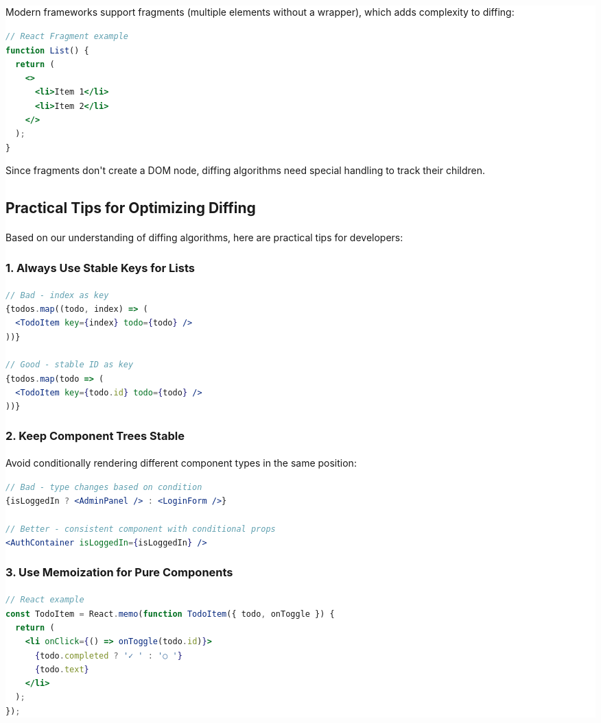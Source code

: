Modern frameworks support fragments (multiple elements without a wrapper), which adds complexity to diffing:

```jsx
// React Fragment example
function List() {
  return (
    <>
      <li>Item 1</li>
      <li>Item 2</li>
    </>
  );
}
```

Since fragments don't create a DOM node, diffing algorithms need special handling to track their children.

## Practical Tips for Optimizing Diffing

Based on our understanding of diffing algorithms, here are practical tips for developers:

### 1. Always Use Stable Keys for Lists

```jsx
// Bad - index as key
{todos.map((todo, index) => (
  <TodoItem key={index} todo={todo} />
))}

// Good - stable ID as key
{todos.map(todo => (
  <TodoItem key={todo.id} todo={todo} />
))}
```

### 2. Keep Component Trees Stable

Avoid conditionally rendering different component types in the same position:

```jsx
// Bad - type changes based on condition
{isLoggedIn ? <AdminPanel /> : <LoginForm />}

// Better - consistent component with conditional props
<AuthContainer isLoggedIn={isLoggedIn} />
```

### 3. Use Memoization for Pure Components

```jsx
// React example
const TodoItem = React.memo(function TodoItem({ todo, onToggle }) {
  return (
    <li onClick={() => onToggle(todo.id)}>
      {todo.completed ? '✓ ' : '○ '}
      {todo.text}
    </li>
  );
});
```
